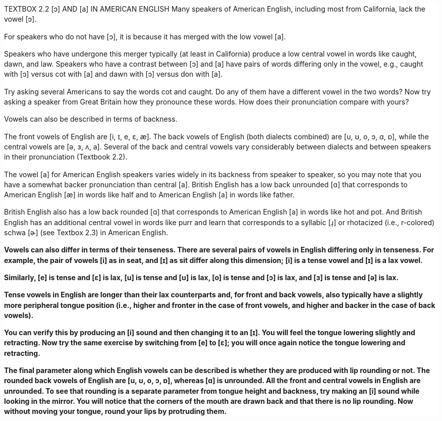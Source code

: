 TEXTBOX 2.2 [ɔ] AND [a] IN AMERICAN ENGLISH
Many speakers of American English, including most
from California, lack the vowel [ɔ]. 

For speakers who do not have [ɔ], it is because it has merged with the low vowel [a]. 

Speakers who have undergone this merger
typically (at least in California) produce a low central
vowel in words like caught, dawn, and law. Speakers
who have a contrast between [ɔ] and [a] have pairs of
words differing only in the vowel, e.g., caught with [ɔ]
versus cot with [a] and dawn with [ɔ] versus don with
[a].

 Try asking several Americans to say the words cot
and caught. Do any of them have a different vowel in
the two words? Now try asking a speaker from Great
Britain how they pronounce these words. How does
their pronunciation compare with yours?

Vowels can also be described in terms of backness. 

The front vowels of English are [i, ɪ, e, ɛ, æ]. The back vowels of English (both dialects combined) are [u, ʊ, o, ɔ, ɑ, ɒ], while the central vowels are [ə, ɜ, ʌ, a]. Several of the back and central vowels vary considerably
between dialects and between speakers in their pronunciation (Textbook 2.2). 

The vowel [a] for American English speakers varies widely in its backness from speaker to speaker, so you
may note that you have a somewhat backer pronunciation than central [a]. British English has a low back unrounded [ɑ] that corresponds to American English [æ] in words like half and to American English [a] in words like father. 

British English also has a low back rounded [ɑ] that corresponds to American English [a] in words like hot and pot. And British English has an additional central vowel in words like purr and learn that corresponds to a syllabic [ɹ̩]
or rhotacized (i.e., r-colored) schwa [ɚ] (see Textbox 2.3) in American English.

<strong>Vowels can also differ in terms of their tenseness. There are several pairs of vowels in
English differing only in tenseness. For example, the pair of vowels [i] as in seat, and [ɪ]
as sit differ along this dimension; [i] is a tense vowel and [ɪ] is a lax vowel. 

Similarly, [e] is
tense and [ɛ] is lax, [u] is tense and [ʊ] is lax, [o] is tense and [ɔ] is lax, and [ɜ] is tense and [ə] is lax. 

Tense vowels in English are longer than their lax counterparts and, for front and back vowels, also typically have a slightly more peripheral tongue position (i.e., higher and fronter in the case of front vowels, and higher and backer in the case of back vowels). 

You can verify this by producing an [i] sound and then changing it to an [ɪ]. You will feel the
tongue lowering slightly and retracting. Now try the same exercise by switching from [e] to
[ɛ]; you will once again notice the tongue lowering and retracting.

The final parameter along which English vowels can be described is whether they are
produced with lip rounding or not. The rounded back vowels of English are [u, ʊ, o, ɔ, ɒ],
whereas [ɑ] is unrounded. All the front and central vowels in English are unrounded. To see
that rounding is a separate parameter from tongue height and backness, try making
an [i] sound while looking in the mirror. You will notice that the corners of the mouth are
drawn back and that there is no lip rounding. Now without moving your tongue, round
your lips by protruding them. 
